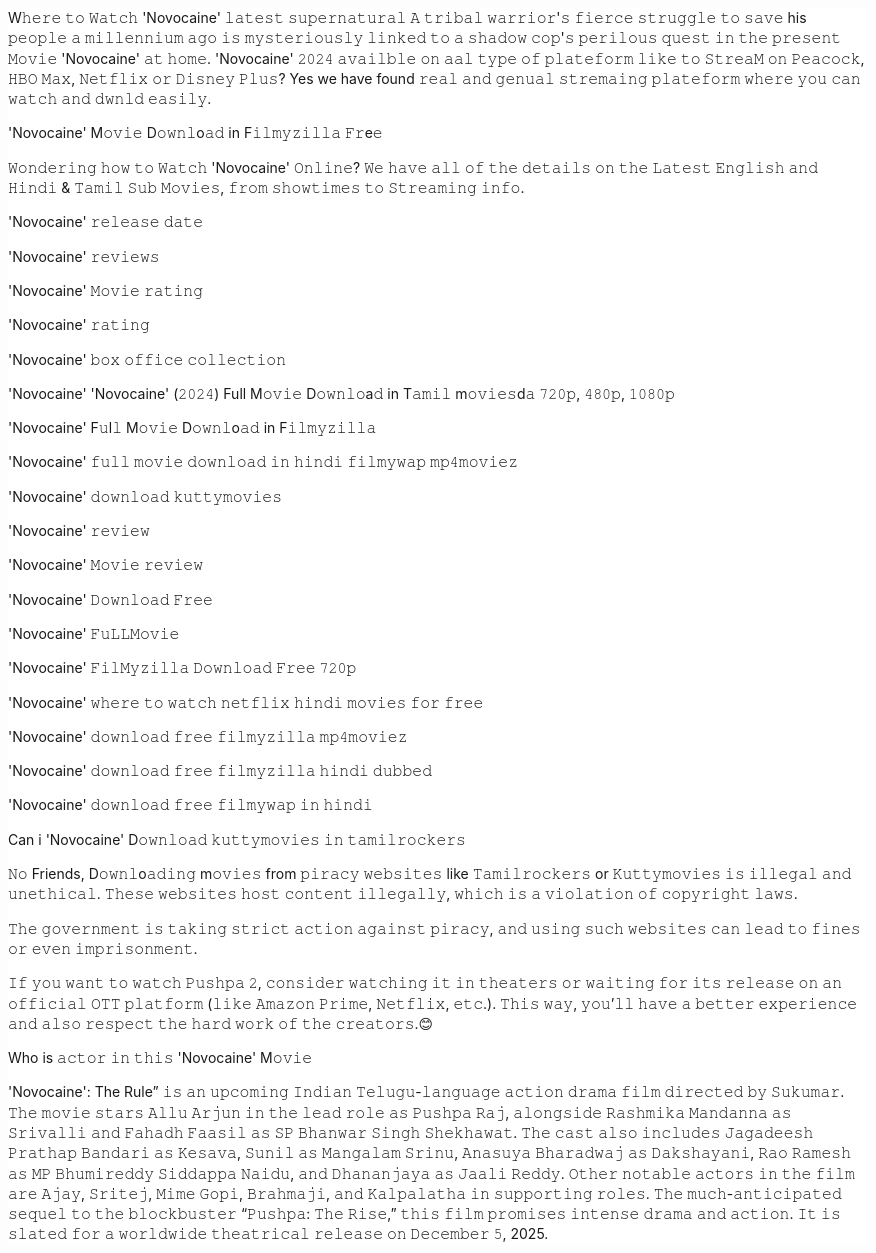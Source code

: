 W𝚑𝚎𝚛𝚎 𝚝𝚘 𝚆𝚊𝚝𝚌𝚑 'Novocaine' 𝚕𝚊𝚝𝚎𝚜𝚝 𝚜𝚞𝚙𝚎𝚛𝚗𝚊𝚝𝚞𝚛𝚊𝚕 𝙰 𝚝𝚛𝚒𝚋𝚊𝚕 𝚠𝚊𝚛𝚛𝚒𝚘𝚛'𝚜 𝚏𝚒𝚎𝚛𝚌𝚎 𝚜𝚝𝚛𝚞𝚐𝚐𝚕𝚎 𝚝𝚘 𝚜𝚊𝚟𝚎 his 𝚙𝚎𝚘𝚙𝚕𝚎 𝚊 𝚖𝚒𝚕𝚕𝚎𝚗𝚗𝚒𝚞𝚖 𝚊𝚐𝚘 𝚒𝚜 𝚖𝚢𝚜𝚝𝚎𝚛𝚒𝚘𝚞𝚜𝚕𝚢 𝚕𝚒𝚗𝚔𝚎𝚍 𝚝𝚘 𝚊 𝚜𝚑𝚊𝚍𝚘𝚠 𝚌𝚘𝚙'𝚜 𝚙𝚎𝚛𝚒𝚕𝚘𝚞𝚜 𝚚𝚞𝚎𝚜𝚝 𝚒𝚗 𝚝𝚑𝚎 𝚙𝚛𝚎𝚜𝚎𝚗𝚝 𝙼𝚘𝚟𝚒𝚎 'Novocaine' 𝚊𝚝 𝚑𝚘𝚖𝚎. 'Novocaine' 𝟸𝟶𝟸𝟺 𝚊𝚟𝚊𝚒𝚕𝚋𝚕𝚎 𝚘𝚗 𝚊𝚊𝚕 𝚝𝚢𝚙𝚎 𝚘𝚏 𝚙𝚕𝚊𝚝𝚎𝚏𝚘𝚛𝚖 𝚕𝚒𝚔𝚎 𝚝𝚘 𝚂𝚝𝚛𝚎𝚊𝙼 𝚘𝚗 𝙿𝚎𝚊𝚌𝚘𝚌𝚔, 𝙷𝙱𝙾 𝙼𝚊𝚡, 𝙽𝚎𝚝𝚏𝚕𝚒𝚡 𝚘𝚛 𝙳𝚒𝚜𝚗𝚎𝚢 𝙿𝚕𝚞𝚜? Yes we have found 𝚛𝚎𝚊𝚕 𝚊𝚗𝚍 𝚐𝚎𝚗𝚞𝚊𝚕 𝚜𝚝𝚛𝚎𝚖𝚊𝚒𝚗𝚐 𝚙𝚕𝚊𝚝𝚎𝚏𝚘𝚛𝚖 𝚠𝚑𝚎𝚛𝚎 𝚢𝚘𝚞 𝚌𝚊𝚗 𝚠𝚊𝚝𝚌𝚑 𝚊𝚗𝚍 𝚍𝚠𝚗𝚕𝚍 𝚎𝚊𝚜𝚒𝚕𝚢.

'Novocaine' M𝚘𝚟𝚒𝚎 D𝚘𝚠𝚗𝚕o𝚊𝚍 in F𝚒𝚕𝚖𝚢𝚣𝚒𝚕𝚕𝚊 𝙵𝚛e𝚎

𝚆𝚘𝚗𝚍𝚎𝚛𝚒𝚗𝚐 𝚑𝚘𝚠 𝚝𝚘 𝚆𝚊𝚝𝚌𝚑 'Novocaine' 𝙾𝚗𝚕𝚒𝚗𝚎? 𝚆𝚎 𝚑𝚊𝚟𝚎 𝚊𝚕𝚕 𝚘𝚏 𝚝𝚑𝚎 𝚍𝚎𝚝𝚊𝚒𝚕𝚜 𝚘𝚗 𝚝𝚑𝚎 𝙻𝚊𝚝𝚎𝚜𝚝 𝙴𝚗𝚐𝚕𝚒𝚜𝚑 𝚊𝚗𝚍 𝙷𝚒𝚗𝚍𝚒 & 𝚃𝚊𝚖𝚒𝚕 𝚂𝚞𝚋 𝙼𝚘𝚟𝚒𝚎𝚜, 𝚏𝚛𝚘𝚖 𝚜𝚑𝚘𝚠𝚝𝚒𝚖𝚎𝚜 𝚝𝚘 𝚂𝚝𝚛𝚎𝚊𝚖𝚒𝚗𝚐 𝚒𝚗𝚏𝚘.

'Novocaine' 𝚛𝚎𝚕𝚎𝚊𝚜𝚎 𝚍𝚊𝚝𝚎

'Novocaine' 𝚛𝚎𝚟𝚒𝚎𝚠𝚜

'Novocaine' 𝙼𝚘𝚟𝚒𝚎 𝚛𝚊𝚝𝚒𝚗𝚐

'Novocaine' 𝚛𝚊𝚝𝚒𝚗𝚐

'Novocaine' 𝚋𝚘𝚡 𝚘𝚏𝚏𝚒𝚌𝚎 𝚌𝚘𝚕𝚕𝚎𝚌𝚝𝚒𝚘𝚗

'Novocaine'
'Novocaine' (𝟸𝟶𝟸𝟺) Full M𝚘𝚟𝚒𝚎 D𝚘𝚠𝚗𝚕𝚘a𝚍 in T𝚊𝚖𝚒𝚕 m𝚘𝚟𝚒𝚎𝚜d𝚊 𝟽𝟸𝟶𝚙, 𝟺𝟾𝟶𝚙, 𝟷𝟶𝟾𝟶𝚙

'Novocaine' F𝚞l𝚕 M𝚘𝚟𝚒𝚎 D𝚘𝚠𝚗𝚕o𝚊𝚍 in F𝚒𝚕𝚖𝚢𝚣𝚒𝚕𝚕𝚊

'Novocaine' 𝚏𝚞𝚕𝚕 𝚖𝚘𝚟𝚒𝚎 𝚍𝚘𝚠𝚗𝚕𝚘𝚊𝚍 𝚒𝚗 𝚑𝚒𝚗𝚍𝚒 𝚏𝚒𝚕𝚖𝚢𝚠𝚊𝚙 𝚖𝚙𝟺𝚖𝚘𝚟𝚒𝚎𝚣

'Novocaine' 𝚍𝚘𝚠𝚗𝚕𝚘𝚊𝚍 𝚔𝚞𝚝𝚝𝚢𝚖𝚘𝚟𝚒𝚎𝚜

'Novocaine' 𝚛𝚎𝚟𝚒𝚎𝚠

'Novocaine' 𝙼𝚘𝚟𝚒𝚎 𝚛𝚎𝚟𝚒𝚎𝚠

'Novocaine' 𝙳𝚘𝚠𝚗𝚕𝚘𝚊𝚍 𝙵𝚛𝚎𝚎

'Novocaine' 𝙵𝚞𝙻𝙻𝙼𝚘𝚟𝚒𝚎

'Novocaine' 𝙵𝚒𝚕𝙼𝚢𝚣𝚒𝚕𝚕𝚊 𝙳𝚘𝚠𝚗𝚕𝚘𝚊𝚍 𝙵𝚛𝚎𝚎 𝟽𝟸𝟶𝚙

'Novocaine' 𝚠𝚑𝚎𝚛𝚎 𝚝𝚘 𝚠𝚊𝚝𝚌𝚑 𝚗𝚎𝚝𝚏𝚕𝚒𝚡 𝚑𝚒𝚗𝚍𝚒 𝚖𝚘𝚟𝚒𝚎𝚜 𝚏𝚘𝚛 𝚏𝚛𝚎𝚎

'Novocaine' 𝚍𝚘𝚠𝚗𝚕𝚘𝚊𝚍 𝚏𝚛𝚎𝚎 𝚏𝚒𝚕𝚖𝚢𝚣𝚒𝚕𝚕𝚊 𝚖𝚙𝟺𝚖𝚘𝚟𝚒𝚎𝚣

'Novocaine' 𝚍𝚘𝚠𝚗𝚕𝚘𝚊𝚍 𝚏𝚛𝚎𝚎 𝚏𝚒𝚕𝚖𝚢𝚣𝚒𝚕𝚕𝚊 𝚑𝚒𝚗𝚍𝚒 𝚍𝚞𝚋𝚋𝚎𝚍

'Novocaine' 𝚍𝚘𝚠𝚗𝚕𝚘𝚊𝚍 𝚏𝚛𝚎𝚎 𝚏𝚒𝚕𝚖𝚢𝚠𝚊𝚙 𝚒𝚗 𝚑𝚒𝚗𝚍𝚒

Can i 'Novocaine' D𝚘𝚠𝚗𝚕𝚘𝚊𝚍 𝚔𝚞𝚝𝚝𝚢𝚖𝚘𝚟𝚒𝚎𝚜 𝚒𝚗 𝚝𝚊𝚖𝚒𝚕𝚛𝚘𝚌𝚔𝚎𝚛𝚜

𝙽𝚘 Friends, D𝚘𝚠𝚗𝚕o𝚊𝚍𝚒𝚗𝚐 m𝚘𝚟𝚒𝚎𝚜 from 𝚙𝚒𝚛𝚊𝚌𝚢 𝚠𝚎𝚋𝚜𝚒𝚝𝚎𝚜 like 𝚃𝚊𝚖𝚒𝚕𝚛𝚘𝚌𝚔𝚎𝚛𝚜 or 𝙺𝚞𝚝𝚝𝚢𝚖𝚘𝚟𝚒𝚎𝚜 𝚒𝚜 𝚒𝚕𝚕𝚎𝚐𝚊𝚕 𝚊𝚗𝚍 𝚞𝚗𝚎𝚝𝚑𝚒𝚌𝚊𝚕. 𝚃𝚑𝚎𝚜𝚎 𝚠𝚎𝚋𝚜𝚒𝚝𝚎𝚜 𝚑𝚘𝚜𝚝 𝚌𝚘𝚗𝚝𝚎𝚗𝚝 𝚒𝚕𝚕𝚎𝚐𝚊𝚕𝚕𝚢, 𝚠𝚑𝚒𝚌𝚑 𝚒𝚜 𝚊 𝚟𝚒𝚘𝚕𝚊𝚝𝚒𝚘𝚗 𝚘𝚏 𝚌𝚘𝚙𝚢𝚛𝚒𝚐𝚑𝚝 𝚕𝚊𝚠𝚜.

𝚃𝚑𝚎 𝚐𝚘𝚟𝚎𝚛𝚗𝚖𝚎𝚗𝚝 𝚒𝚜 𝚝𝚊𝚔𝚒𝚗𝚐 𝚜𝚝𝚛𝚒𝚌𝚝 𝚊𝚌𝚝𝚒𝚘𝚗 𝚊𝚐𝚊𝚒𝚗𝚜𝚝 𝚙𝚒𝚛𝚊𝚌𝚢, 𝚊𝚗𝚍 𝚞𝚜𝚒𝚗𝚐 𝚜𝚞𝚌𝚑 𝚠𝚎𝚋𝚜𝚒𝚝𝚎𝚜 𝚌𝚊𝚗 𝚕𝚎𝚊𝚍 𝚝𝚘 𝚏𝚒𝚗𝚎𝚜 𝚘𝚛 𝚎𝚟𝚎𝚗 𝚒𝚖𝚙𝚛𝚒𝚜𝚘𝚗𝚖𝚎𝚗𝚝.

𝙸𝚏 𝚢𝚘𝚞 𝚠𝚊𝚗𝚝 𝚝𝚘 𝚠𝚊𝚝𝚌𝚑 𝙿𝚞𝚜𝚑𝚙𝚊 𝟸, 𝚌𝚘𝚗𝚜𝚒𝚍𝚎𝚛 𝚠𝚊𝚝𝚌𝚑𝚒𝚗𝚐 𝚒𝚝 𝚒𝚗 𝚝𝚑𝚎𝚊𝚝𝚎𝚛𝚜 𝚘𝚛 𝚠𝚊𝚒𝚝𝚒𝚗𝚐 𝚏𝚘𝚛 𝚒𝚝𝚜 𝚛𝚎𝚕𝚎𝚊𝚜𝚎 𝚘𝚗 𝚊𝚗 𝚘𝚏𝚏𝚒𝚌𝚒𝚊𝚕 𝙾𝚃𝚃 𝚙𝚕𝚊𝚝𝚏𝚘𝚛𝚖 (𝚕𝚒𝚔𝚎 𝙰𝚖𝚊𝚣𝚘𝚗 𝙿𝚛𝚒𝚖𝚎, 𝙽𝚎𝚝𝚏𝚕𝚒𝚡, 𝚎𝚝𝚌.). 𝚃𝚑𝚒𝚜 𝚠𝚊𝚢, 𝚢𝚘𝚞’𝚕𝚕 𝚑𝚊𝚟𝚎 𝚊 𝚋𝚎𝚝𝚝𝚎𝚛 𝚎𝚡𝚙𝚎𝚛𝚒𝚎𝚗𝚌𝚎 𝚊𝚗𝚍 𝚊𝚕𝚜𝚘 𝚛𝚎𝚜𝚙𝚎𝚌𝚝 𝚝𝚑𝚎 𝚑𝚊𝚛𝚍 𝚠𝚘𝚛𝚔 𝚘𝚏 𝚝𝚑𝚎 𝚌𝚛𝚎𝚊𝚝𝚘𝚛𝚜.😊

Who is 𝚊𝚌𝚝𝚘𝚛 𝚒𝚗 𝚝𝚑𝚒𝚜 'Novocaine' M𝚘𝚟𝚒𝚎

'Novocaine': The Rule” 𝚒𝚜 𝚊𝚗 𝚞𝚙𝚌𝚘𝚖𝚒𝚗𝚐 𝙸𝚗𝚍𝚒𝚊𝚗 𝚃𝚎𝚕𝚞𝚐𝚞-𝚕𝚊𝚗𝚐𝚞𝚊𝚐𝚎 𝚊𝚌𝚝𝚒𝚘𝚗 𝚍𝚛𝚊𝚖𝚊 𝚏𝚒𝚕𝚖 𝚍𝚒𝚛𝚎𝚌𝚝𝚎𝚍 𝚋𝚢 𝚂𝚞𝚔𝚞𝚖𝚊𝚛. 𝚃𝚑𝚎 𝚖𝚘𝚟𝚒𝚎 𝚜𝚝𝚊𝚛𝚜 𝙰𝚕𝚕𝚞 𝙰𝚛𝚓𝚞𝚗 𝚒𝚗 𝚝𝚑𝚎 𝚕𝚎𝚊𝚍 𝚛𝚘𝚕𝚎 𝚊𝚜 𝙿𝚞𝚜𝚑𝚙𝚊 𝚁𝚊𝚓, 𝚊𝚕𝚘𝚗𝚐𝚜𝚒𝚍𝚎 𝚁𝚊𝚜𝚑𝚖𝚒𝚔𝚊 𝙼𝚊𝚗𝚍𝚊𝚗𝚗𝚊 𝚊𝚜 𝚂𝚛𝚒𝚟𝚊𝚕𝚕𝚒 𝚊𝚗𝚍 𝙵𝚊𝚑𝚊𝚍𝚑 𝙵𝚊𝚊𝚜𝚒𝚕 𝚊𝚜 𝚂𝙿 𝙱𝚑𝚊𝚗𝚠𝚊𝚛 𝚂𝚒𝚗𝚐𝚑 𝚂𝚑𝚎𝚔𝚑𝚊𝚠𝚊𝚝. 𝚃𝚑𝚎 𝚌𝚊𝚜𝚝 𝚊𝚕𝚜𝚘 𝚒𝚗𝚌𝚕𝚞𝚍𝚎𝚜 𝙹𝚊𝚐𝚊𝚍𝚎𝚎𝚜𝚑 𝙿𝚛𝚊𝚝𝚑𝚊𝚙 𝙱𝚊𝚗𝚍𝚊𝚛𝚒 𝚊𝚜 𝙺𝚎𝚜𝚊𝚟𝚊, 𝚂𝚞𝚗𝚒𝚕 𝚊𝚜 𝙼𝚊𝚗𝚐𝚊𝚕𝚊𝚖 𝚂𝚛𝚒𝚗𝚞, 𝙰𝚗𝚊𝚜𝚞𝚢𝚊 𝙱𝚑𝚊𝚛𝚊𝚍𝚠𝚊𝚓 𝚊𝚜 𝙳𝚊𝚔𝚜𝚑𝚊𝚢𝚊𝚗𝚒, 𝚁𝚊𝚘 𝚁𝚊𝚖𝚎𝚜𝚑 𝚊𝚜 𝙼𝙿 𝙱𝚑𝚞𝚖𝚒𝚛𝚎𝚍𝚍𝚢 𝚂𝚒𝚍𝚍𝚊𝚙𝚙𝚊 𝙽𝚊𝚒𝚍𝚞, 𝚊𝚗𝚍 𝙳𝚑𝚊𝚗𝚊𝚗𝚓𝚊𝚢𝚊 𝚊𝚜 𝙹𝚊𝚊𝚕𝚒 𝚁𝚎𝚍𝚍𝚢. 𝙾𝚝𝚑𝚎𝚛 𝚗𝚘𝚝𝚊𝚋𝚕𝚎 𝚊𝚌𝚝𝚘𝚛𝚜 𝚒𝚗 𝚝𝚑𝚎 𝚏𝚒𝚕𝚖 𝚊𝚛𝚎 𝙰𝚓𝚊𝚢, 𝚂𝚛𝚒𝚝𝚎𝚓, 𝙼𝚒𝚖𝚎 𝙶𝚘𝚙𝚒, 𝙱𝚛𝚊𝚑𝚖𝚊𝚓𝚒, 𝚊𝚗𝚍 𝙺𝚊𝚕𝚙𝚊𝚕𝚊𝚝𝚑𝚊 𝚒𝚗 𝚜𝚞𝚙𝚙𝚘𝚛𝚝𝚒𝚗𝚐 𝚛𝚘𝚕𝚎𝚜. 𝚃𝚑𝚎 𝚖𝚞𝚌𝚑-𝚊𝚗𝚝𝚒𝚌𝚒𝚙𝚊𝚝𝚎𝚍 𝚜𝚎𝚚𝚞𝚎𝚕 𝚝𝚘 𝚝𝚑𝚎 𝚋𝚕𝚘𝚌𝚔𝚋𝚞𝚜𝚝𝚎𝚛 “𝙿𝚞𝚜𝚑𝚙𝚊: 𝚃𝚑𝚎 𝚁𝚒𝚜𝚎,” 𝚝𝚑𝚒𝚜 𝚏𝚒𝚕𝚖 𝚙𝚛𝚘𝚖𝚒𝚜𝚎𝚜 𝚒𝚗𝚝𝚎𝚗𝚜𝚎 𝚍𝚛𝚊𝚖𝚊 𝚊𝚗𝚍 𝚊𝚌𝚝𝚒𝚘𝚗. 𝙸𝚝 𝚒𝚜 𝚜𝚕𝚊𝚝𝚎𝚍 𝚏𝚘𝚛 𝚊 𝚠𝚘𝚛𝚕𝚍𝚠𝚒𝚍𝚎 𝚝𝚑𝚎𝚊𝚝𝚛𝚒𝚌𝚊𝚕 𝚛𝚎𝚕𝚎𝚊𝚜𝚎 𝚘𝚗 𝙳𝚎𝚌𝚎𝚖𝚋𝚎𝚛 𝟻, 2025.
